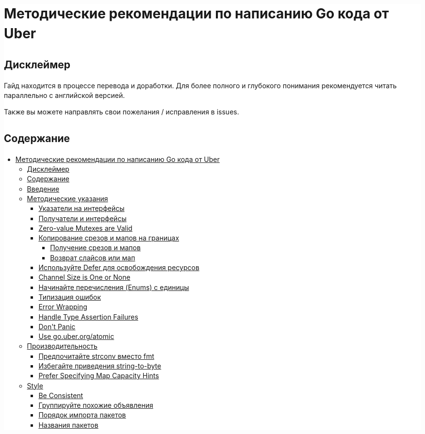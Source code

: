 

# Методические рекомендации по написанию Go кода от Uber

## Дисклеймер
Гайд находится в процессе перевода и доработки. Для более полного и глубокого понимания рекомендуется читать параллельно с английской версией.

Также вы можете направлять свои пожелания / исправления в issues.

## Содержание

- [Методические рекомендации по написанию Go кода от Uber](#%d0%9c%d0%b5%d1%82%d0%be%d0%b4%d0%b8%d1%87%d0%b5%d1%81%d0%ba%d0%b8%d0%b5-%d1%80%d0%b5%d0%ba%d0%be%d0%bc%d0%b5%d0%bd%d0%b4%d0%b0%d1%86%d0%b8%d0%b8-%d0%bf%d0%be-%d0%bd%d0%b0%d0%bf%d0%b8%d1%81%d0%b0%d0%bd%d0%b8%d1%8e-go-%d0%ba%d0%be%d0%b4%d0%b0-%d0%be%d1%82-uber)
  - [Дисклеймер](#%d0%94%d0%b8%d1%81%d0%ba%d0%bb%d0%b5%d0%b9%d0%bc%d0%b5%d1%80)
  - [Содержание](#%d0%a1%d0%be%d0%b4%d0%b5%d1%80%d0%b6%d0%b0%d0%bd%d0%b8%d0%b5)
  - [Введение](#%d0%92%d0%b2%d0%b5%d0%b4%d0%b5%d0%bd%d0%b8%d0%b5)
  - [Методические указания](#%d0%9c%d0%b5%d1%82%d0%be%d0%b4%d0%b8%d1%87%d0%b5%d1%81%d0%ba%d0%b8%d0%b5-%d1%83%d0%ba%d0%b0%d0%b7%d0%b0%d0%bd%d0%b8%d1%8f)
    - [Указатели на интерфейсы](#%d0%a3%d0%ba%d0%b0%d0%b7%d0%b0%d1%82%d0%b5%d0%bb%d0%b8-%d0%bd%d0%b0-%d0%b8%d0%bd%d1%82%d0%b5%d1%80%d1%84%d0%b5%d0%b9%d1%81%d1%8b)
    - [Получатели и интерфейсы](#%d0%9f%d0%be%d0%bb%d1%83%d1%87%d0%b0%d1%82%d0%b5%d0%bb%d0%b8-%d0%b8-%d0%b8%d0%bd%d1%82%d0%b5%d1%80%d1%84%d0%b5%d0%b9%d1%81%d1%8b)
    - [Zero-value Mutexes are Valid](#zero-value-mutexes-are-valid)
    - [Копирование срезов и мапов на границах](#%d0%9a%d0%be%d0%bf%d0%b8%d1%80%d0%be%d0%b2%d0%b0%d0%bd%d0%b8%d0%b5-%d1%81%d1%80%d0%b5%d0%b7%d0%be%d0%b2-%d0%b8-%d0%bc%d0%b0%d0%bf%d0%be%d0%b2-%d0%bd%d0%b0-%d0%b3%d1%80%d0%b0%d0%bd%d0%b8%d1%86%d0%b0%d1%85)
      - [Получение срезов и мапов](#%d0%9f%d0%be%d0%bb%d1%83%d1%87%d0%b5%d0%bd%d0%b8%d0%b5-%d1%81%d1%80%d0%b5%d0%b7%d0%be%d0%b2-%d0%b8-%d0%bc%d0%b0%d0%bf%d0%be%d0%b2)
      - [Возврат слайсов или мап](#%d0%92%d0%be%d0%b7%d0%b2%d1%80%d0%b0%d1%82-%d1%81%d0%bb%d0%b0%d0%b9%d1%81%d0%be%d0%b2-%d0%b8%d0%bb%d0%b8-%d0%bc%d0%b0%d0%bf)
    - [Используйте Defer для освобождения ресурсов](#%d0%98%d1%81%d0%bf%d0%be%d0%bb%d1%8c%d0%b7%d1%83%d0%b9%d1%82%d0%b5-defer-%d0%b4%d0%bb%d1%8f-%d0%be%d1%81%d0%b2%d0%be%d0%b1%d0%be%d0%b6%d0%b4%d0%b5%d0%bd%d0%b8%d1%8f-%d1%80%d0%b5%d1%81%d1%83%d1%80%d1%81%d0%be%d0%b2)
    - [Channel Size is One or None](#channel-size-is-one-or-none)
    - [Начинайте перечисления (Enums) с единицы](#%d0%9d%d0%b0%d1%87%d0%b8%d0%bd%d0%b0%d0%b9%d1%82%d0%b5-%d0%bf%d0%b5%d1%80%d0%b5%d1%87%d0%b8%d1%81%d0%bb%d0%b5%d0%bd%d0%b8%d1%8f-enums-%d1%81-%d0%b5%d0%b4%d0%b8%d0%bd%d0%b8%d1%86%d1%8b)
    - [Типизация ошибок](#%d0%a2%d0%b8%d0%bf%d0%b8%d0%b7%d0%b0%d1%86%d0%b8%d1%8f-%d0%be%d1%88%d0%b8%d0%b1%d0%be%d0%ba)
    - [Error Wrapping](#error-wrapping)
    - [Handle Type Assertion Failures](#handle-type-assertion-failures)
    - [Don't Panic](#dont-panic)
    - [Use go.uber.org/atomic](#use-gouberorgatomic)
  - [Производительность](#%d0%9f%d1%80%d0%be%d0%b8%d0%b7%d0%b2%d0%be%d0%b4%d0%b8%d1%82%d0%b5%d0%bb%d1%8c%d0%bd%d0%be%d1%81%d1%82%d1%8c)
    - [Предпочитайте strconv вместо fmt](#%d0%9f%d1%80%d0%b5%d0%b4%d0%bf%d0%be%d1%87%d0%b8%d1%82%d0%b0%d0%b9%d1%82%d0%b5-strconv-%d0%b2%d0%bc%d0%b5%d1%81%d1%82%d0%be-fmt)
    - [Избегайте приведения string-to-byte](#%d0%98%d0%b7%d0%b1%d0%b5%d0%b3%d0%b0%d0%b9%d1%82%d0%b5-%d0%bf%d1%80%d0%b8%d0%b2%d0%b5%d0%b4%d0%b5%d0%bd%d0%b8%d1%8f-string-to-byte)
    - [Prefer Specifying Map Capacity Hints](#prefer-specifying-map-capacity-hints)
  - [Style](#style)
    - [Be Consistent](#be-consistent)
    - [Группируйте похожие объявления](#%d0%93%d1%80%d1%83%d0%bf%d0%bf%d0%b8%d1%80%d1%83%d0%b9%d1%82%d0%b5-%d0%bf%d0%be%d1%85%d0%be%d0%b6%d0%b8%d0%b5-%d0%be%d0%b1%d1%8a%d1%8f%d0%b2%d0%bb%d0%b5%d0%bd%d0%b8%d1%8f)
    - [Порядок импорта пакетов](#%d0%9f%d0%be%d1%80%d1%8f%d0%b4%d0%be%d0%ba-%d0%b8%d0%bc%d0%bf%d0%be%d1%80%d1%82%d0%b0-%d0%bf%d0%b0%d0%ba%d0%b5%d1%82%d0%be%d0%b2)
    - [Названия пакетов](#%d0%9d%d0%b0%d0%b7%d0%b2%d0%b0%d0%bd%d0%b8%d1%8f-%d0%bf%d0%b0%d0%ba%d0%b5%d1%82%d0%be%d0%b2)